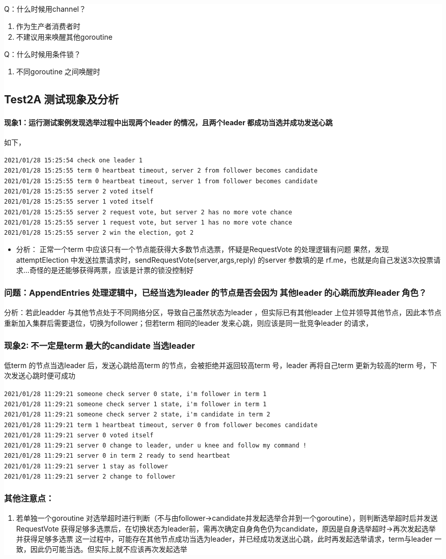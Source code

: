 Q：什么时候用channel？
1. 作为生产者消费者时
2. 不建议用来唤醒其他goroutine 

Q：什么时候用条件锁？
1. 不同goroutine 之间唤醒时

## Test2A 测试现象及分析

#### 现象1：运行测试案例发现选举过程中出现两个leader 的情况，且两个leader 都成功当选并成功发送心跳
如下，
```
2021/01/28 15:25:54 check one leader 1
2021/01/28 15:25:55 term 0 heartbeat timeout, server 2 from follower becomes candidate
2021/01/28 15:25:55 term 0 heartbeat timeout, server 1 from follower becomes candidate
2021/01/28 15:25:55 server 2 voted itself
2021/01/28 15:25:55 server 1 voted itself
2021/01/28 15:25:55 server 2 request vote, but server 2 has no more vote chance
2021/01/28 15:25:55 server 1 request vote, but server 1 has no more vote chance
2021/01/28 15:25:55 server 2 win the election, got 2
```
* 分析：
正常一个term 中应该只有一个节点能获得大多数节点选票，怀疑是RequestVote 的处理逻辑有问题
果然，发现 attemptElection 中发送拉票请求时，sendRequestVote(server,args,reply) 的server 参数填的是 rf.me，也就是向自己发送3次投票请求...奇怪的是还能够获得两票，应该是计票的锁没控制好


### 问题：AppendEntries 处理逻辑中，已经当选为leader 的节点是否会因为 其他leader 的心跳而放弃leader 角色？
分析：若此leadder 与其他节点处于不同网络分区，导致自己虽然状态为leader ，但实际已有其他leader 上位并领导其他节点，因此本节点重新加入集群后需要退位，切换为follower；但若term 相同的leader 发来心跳，则应该是同一批竞争leader 的请求，

### 现象2: 不一定是term 最大的candidate 当选leader
低term 的节点当选leader 后，发送心跳给高term 的节点，会被拒绝并返回较高term 号，leader 再将自己term 更新为较高的term 号，下次发送心跳时便可成功

```
2021/01/28 11:29:21 someone check server 0 state, i'm follower in term 1
2021/01/28 11:29:21 someone check server 1 state, i'm follower in term 1
2021/01/28 11:29:21 someone check server 2 state, i'm candidate in term 2
2021/01/28 11:29:21 term 1 heartbeat timeout, server 0 from follower becomes candidate
2021/01/28 11:29:21 server 0 voted itself
2021/01/28 11:29:21 server 0 change to leader, under u knee and follow my command !
2021/01/28 11:29:21 server 0 in term 2 ready to send heartbeat
2021/01/28 11:29:21 server 1 stay as follower
2021/01/28 11:29:21 server 2 change to follower
```

### 其他注意点：
1. 若单独一个goroutine 对选举超时进行判断（不与由follower->candidate并发起选举合并到一个goroutine），则判断选举超时后并发送RequestVote 获得足够多选票后，在切换状态为leader前，需再次确定自身角色仍为candidate，原因是自身选举超时->再次发起选举并获得足够多选票 这一过程中，可能存在其他节点成功当选为leader，并已经成功发送出心跳，此时再发起选举请求，term与leader 一致，因此仍可能当选。但实际上就不应该再次发起选举
